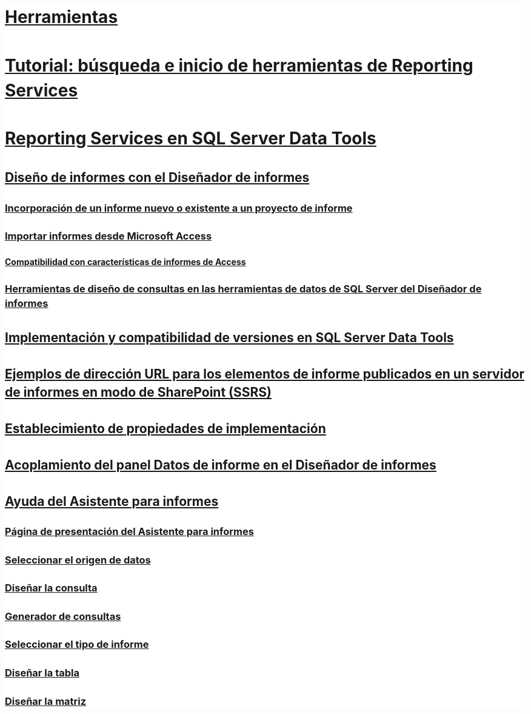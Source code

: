 # [Herramientas](reporting-services-tools.md)
# [Tutorial: búsqueda e inicio de herramientas de Reporting Services](tutorial-how-to-locate-and-start-reporting-services-tools-ssrs.md)
# [Reporting Services en SQL Server Data Tools](reporting-services-in-sql-server-data-tools-ssdt.md)
## [Diseño de informes con el Diseñador de informes](design-reporting-services-paginated-reports-with-report-designer-ssrs.md)
### [Incorporación de un informe nuevo o existente a un proyecto de informe](add-a-new-or-existing-report-to-a-report-project-ssrs.md)
### [Importar informes desde Microsoft Access](../import-reports-from-microsoft-access-reporting-services.md)
#### [Compatibilidad con características de informes de Access](../supported-access-report-features-ssrs.md)
### [Herramientas de diseño de consultas en las herramientas de datos de SQL Server del Diseñador de informes](../report-data/query-design-tools-ssrs.md)
## [Implementación y compatibilidad de versiones en SQL Server Data Tools](deployment-and-version-support-in-sql-server-data-tools-ssrs.md)
## [Ejemplos de dirección URL para los elementos de informe publicados en un servidor de informes en modo de SharePoint (SSRS)](url-examples-for-items-on-a-report-server-sharepoint-mode.md)
## [Establecimiento de propiedades de implementación](set-deployment-properties-reporting-services.md)
## [Acoplamiento del panel Datos de informe en el Diseñador de informes](dock-the-report-data-pane-in-report-designer-ssrs.md)
## [Ayuda del Asistente para informes](../report-wizard-help.md)
### [Página de presentación del Asistente para informes](../welcome-to-the-report-wizard.md)
### [Seleccionar el origen de datos](../select-the-data-source.md)
### [Diseñar la consulta](../design-the-query.md)
### [Generador de consultas](../query-builder-report-wizard.md)
### [Seleccionar el tipo de informe](../select-the-report-type.md)
### [Diseñar la tabla](../design-the-table-report-wizard.md)
### [Diseñar la matriz](../design-the-matrix.md)